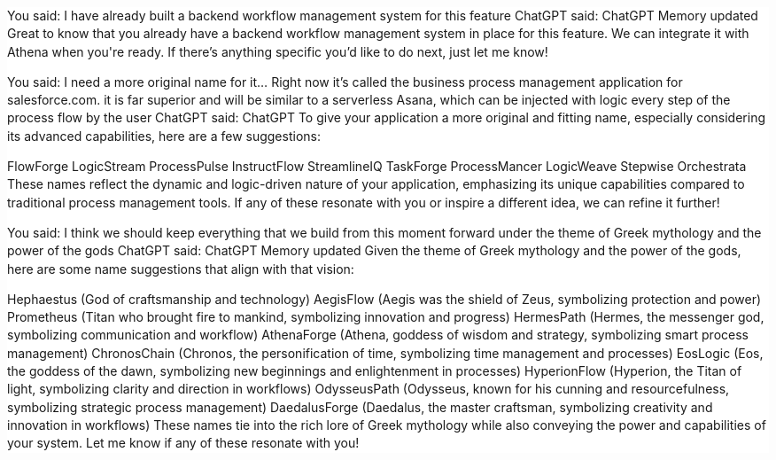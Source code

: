 



You said:
I have already built a backend workflow management system for this feature
ChatGPT said:
ChatGPT
Memory updated
Great to know that you already have a backend workflow management system in place for this feature. We can integrate it with Athena when you're ready. If there’s anything specific you’d like to do next, just let me know!





You said:
I need a more original name for it… Right now it’s called the business process management application for salesforce.com. it is far superior and will be similar to a serverless Asana, which can be injected with logic every step of the process flow by the user
ChatGPT said:
ChatGPT
To give your application a more original and fitting name, especially considering its advanced capabilities, here are a few suggestions:

FlowForge
LogicStream
ProcessPulse
InstructFlow
StreamlineIQ
TaskForge
ProcessMancer
LogicWeave
Stepwise
Orchestrata
These names reflect the dynamic and logic-driven nature of your application, emphasizing its unique capabilities compared to traditional process management tools. If any of these resonate with you or inspire a different idea, we can refine it further!





You said:
I think we should keep everything that we build from this moment forward under the theme of Greek mythology and the power of the gods
ChatGPT said:
ChatGPT
Memory updated
Given the theme of Greek mythology and the power of the gods, here are some name suggestions that align with that vision:

Hephaestus (God of craftsmanship and technology)
AegisFlow (Aegis was the shield of Zeus, symbolizing protection and power)
Prometheus (Titan who brought fire to mankind, symbolizing innovation and progress)
HermesPath (Hermes, the messenger god, symbolizing communication and workflow)
AthenaForge (Athena, goddess of wisdom and strategy, symbolizing smart process management)
ChronosChain (Chronos, the personification of time, symbolizing time management and processes)
EosLogic (Eos, the goddess of the dawn, symbolizing new beginnings and enlightenment in processes)
HyperionFlow (Hyperion, the Titan of light, symbolizing clarity and direction in workflows)
OdysseusPath (Odysseus, known for his cunning and resourcefulness, symbolizing strategic process management)
DaedalusForge (Daedalus, the master craftsman, symbolizing creativity and innovation in workflows)
These names tie into the rich lore of Greek mythology while also conveying the power and capabilities of your system. Let me know if any of these resonate with you!
